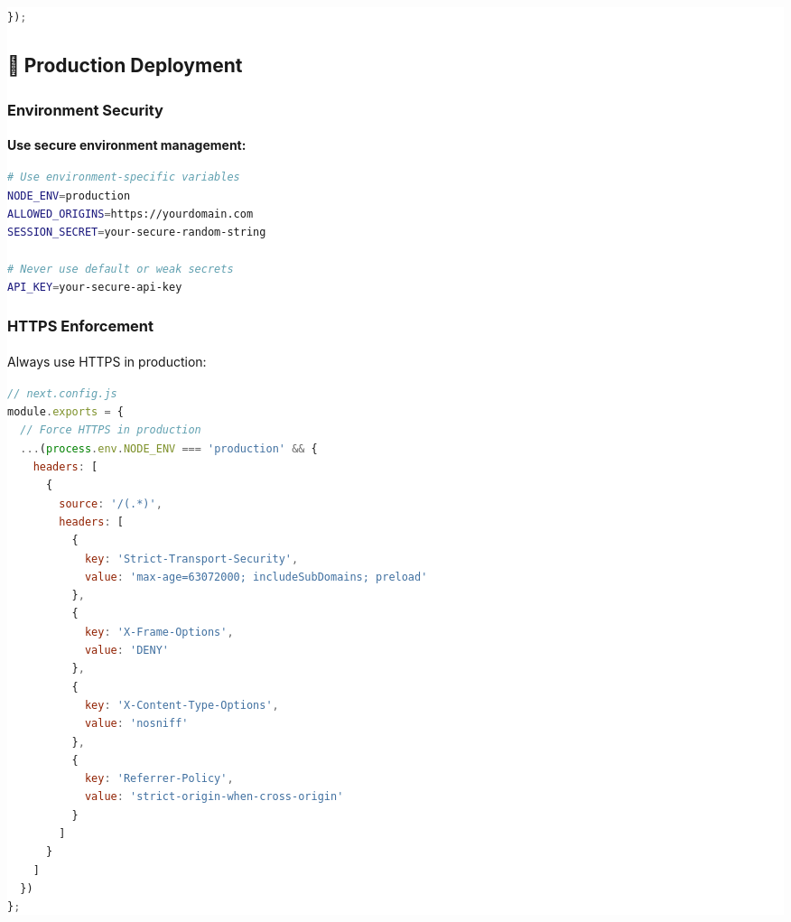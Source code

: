 ```javascript
});
```

## 🚀 Production Deployment

### Environment Security

**Use secure environment management:**

```bash
# Use environment-specific variables
NODE_ENV=production
ALLOWED_ORIGINS=https://yourdomain.com
SESSION_SECRET=your-secure-random-string

# Never use default or weak secrets
API_KEY=your-secure-api-key
```

### HTTPS Enforcement

Always use HTTPS in production:

```javascript
// next.config.js
module.exports = {
  // Force HTTPS in production
  ...(process.env.NODE_ENV === 'production' && {
    headers: [
      {
        source: '/(.*)',
        headers: [
          {
            key: 'Strict-Transport-Security',
            value: 'max-age=63072000; includeSubDomains; preload'
          },
          {
            key: 'X-Frame-Options',
            value: 'DENY'
          },
          {
            key: 'X-Content-Type-Options',
            value: 'nosniff'
          },
          {
            key: 'Referrer-Policy',
            value: 'strict-origin-when-cross-origin'
          }
        ]
      }
    ]
  })
};
```
